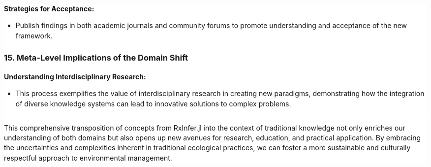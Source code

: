 **Strategies for Acceptance:**
- Publish findings in both academic journals and community forums to promote understanding and acceptance of the new framework.

### 15. Meta-Level Implications of the Domain Shift

**Understanding Interdisciplinary Research:**
- This process exemplifies the value of interdisciplinary research in creating new paradigms, demonstrating how the integration of diverse knowledge systems can lead to innovative solutions to complex problems.

---

This comprehensive transposition of concepts from RxInfer.jl into the context of traditional knowledge not only enriches our understanding of both domains but also opens up new avenues for research, education, and practical application. By embracing the uncertainties and complexities inherent in traditional ecological practices, we can foster a more sustainable and culturally respectful approach to environmental management.